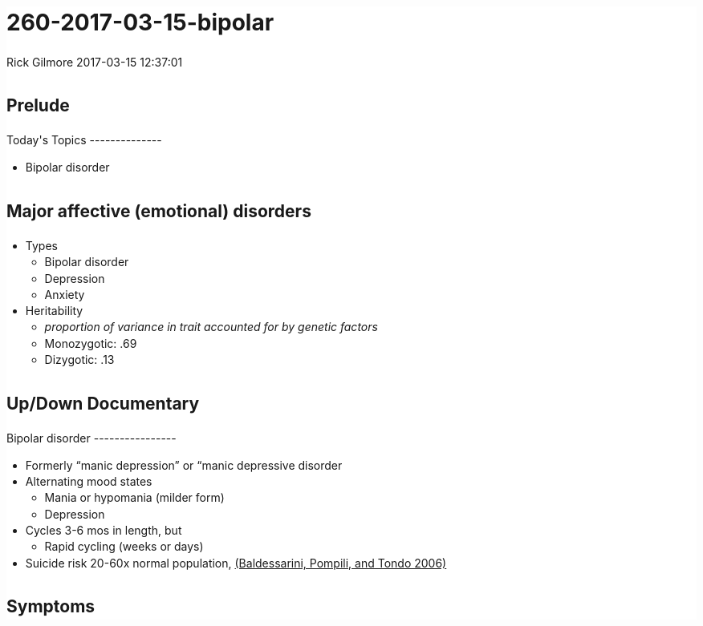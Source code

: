 260-2017-03-15-bipolar
================
Rick Gilmore
2017-03-15 12:37:01

Prelude
-------

<iframe width="560" height="315" src="https://www.youtube.com/embed/lioWzrpCtGQ" frameborder="0" allowfullscreen>
</iframe>
Today's Topics
--------------

-   Bipolar disorder

Major affective (emotional) disorders
-------------------------------------

-   Types
    -   Bipolar disorder
    -   Depression
    -   Anxiety
-   Heritability
    -   *proportion of variance in trait accounted for by genetic factors*
    -   Monozygotic: .69
    -   Dizygotic: .13

Up/Down Documentary
-------------------

<iframe width="560" height="315" src="https://www.youtube.com/embed/eyiZfzbgaW4" frameborder="0" allowfullscreen>
</iframe>
Bipolar disorder
----------------

-   Formerly “manic depression” or “manic depressive disorder
-   Alternating mood states
    -   Mania or hypomania (milder form)
    -   Depression
-   Cycles 3-6 mos in length, but
    -   Rapid cycling (weeks or days)
-   Suicide risk 20-60x normal population, [(Baldessarini, Pompili, and Tondo 2006)](http://dx.doi.org/10.1017/S1092852900014681)

Symptoms
--------
